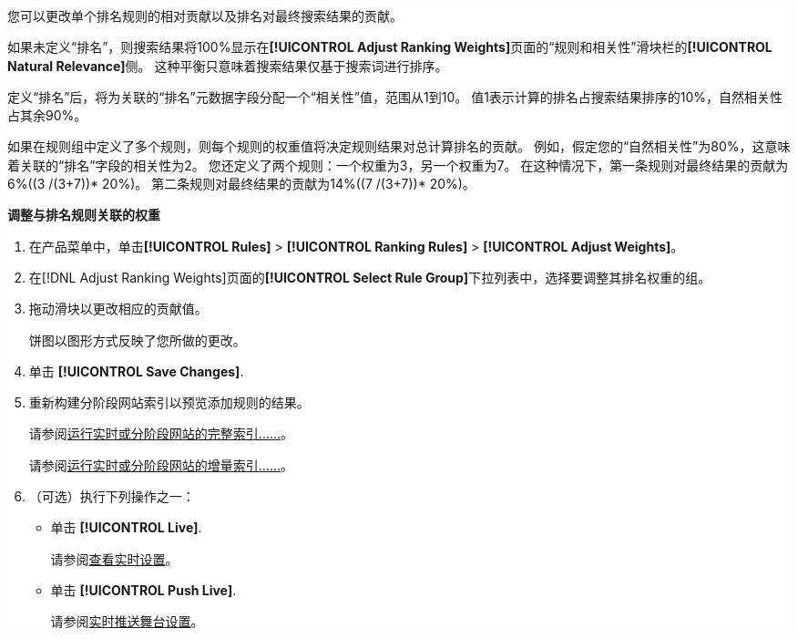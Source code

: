 您可以更改单个排名规则的相对贡献以及排名对最终搜索结果的贡献。

如果未定义“排名”，则搜索结果将100%显示在&#x200B;**[!UICONTROL Adjust Ranking Weights]**&#x200B;页面的“规则和相关性”滑块栏的&#x200B;**[!UICONTROL Natural Relevance]**&#x200B;侧。 这种平衡只意味着搜索结果仅基于搜索词进行排序。

定义“排名”后，将为关联的“排名”元数据字段分配一个“相关性”值，范围从1到10。 值1表示计算的排名占搜索结果排序的10%，自然相关性占其余90%。

如果在规则组中定义了多个规则，则每个规则的权重值将决定规则结果对总计算排名的贡献。 例如，假定您的“自然相关性”为80%，这意味着关联的“排名”字段的相关性为2。 您还定义了两个规则：一个权重为3，另一个权重为7。 在这种情况下，第一条规则对最终结果的贡献为6%((3 /(3+7))* 20%)。 第二条规则对最终结果的贡献为14%((7 /(3+7))* 20%)。

**调整与排名规则关联的权重**

1. 在产品菜单中，单击&#x200B;**[!UICONTROL Rules]** > **[!UICONTROL Ranking Rules]** > **[!UICONTROL Adjust Weights]**。
1. 在[!DNL Adjust Ranking Weights]页面的&#x200B;**[!UICONTROL Select Rule Group]**&#x200B;下拉列表中，选择要调整其排名权重的组。
1. 拖动滑块以更改相应的贡献值。

   饼图以图形方式反映了您所做的更改。
1. 单击 **[!UICONTROL Save Changes]**.
1. 重新构建分阶段网站索引以预览添加规则的结果。

   请参阅[运行实时或分阶段网站的完整索引……](../c-about-index-menu/c-about-full-index.md#task_F7FE04D8A1654A7787FCCA31B45EB42D)。

   请参阅[运行实时或分阶段网站的增量索引……](../c-about-index-menu/c-about-incremental-index.md#task_9BFB6157F3884B2FAECB7E0E9CA318CB)。
1. （可选）执行下列操作之一：

   * 单击 **[!UICONTROL Live]**.

      请参阅[查看实时设置](../c-about-staging.md#task_401A0EBDB5DB4D4CA933CBA7BECDC10F)。

   * 单击 **[!UICONTROL Push Live]**.

      请参阅[实时推送舞台设置](../c-about-staging.md#task_44306783B4C0408AAA58B471DAF2D9A4)。
